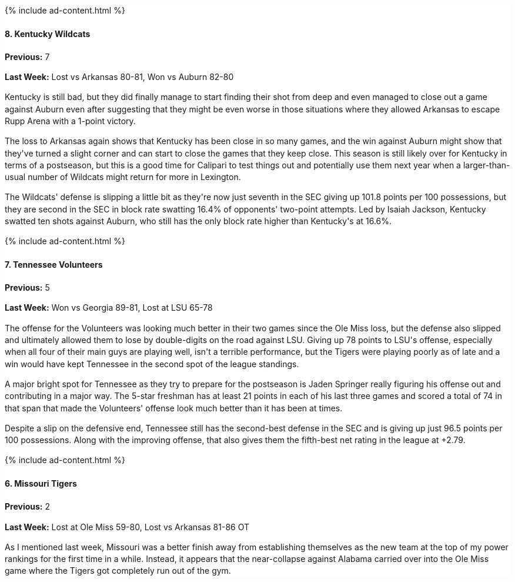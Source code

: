 {% include ad-content.html %}

#### 8. Kentucky Wildcats

**Previous:** 7

**Last Week:** Lost vs Arkansas 80-81, Won vs Auburn 82-80

Kentucky is still bad, but they did finally manage to start finding their shot from deep and even managed to close out a game against Auburn even after suggesting that they might be even worse in those situations where they allowed Arkansas to escape Rupp Arena with a 1-point victory.

The loss to Arkansas again shows that Kentucky has been close in so many games, and the win against Auburn might show that they've turned a slight corner and can start to close the games that they keep close. This season is still likely over for Kentucky in terms of a postseason, but this is a good time for Calipari to test things out and potentially use them next year when a larger-than-usual number of Wildcats might return for more in Lexington.

The Wildcats' defense is slipping a little bit as they're now just seventh in the SEC giving up 101.8 points per 100 possessions, but they are second in the SEC in block rate swatting 16.4% of opponents' two-point attempts. Led by Isaiah Jackson, Kentucky swatted ten shots against Auburn, who still has the only block rate higher than Kentucky's at 16.6%.

{% include ad-content.html %}

#### 7. Tennessee Volunteers

**Previous:** 5

**Last Week:** Won vs Georgia 89-81, Lost at LSU 65-78

The offense for the Volunteers was looking much better in their two games since the Ole Miss loss, but the defense also slipped and ultimately allowed them to lose by double-digits on the road against LSU. Giving up 78 points to LSU's offense, especially when all four of their main guys are playing well, isn't a terrible performance, but the Tigers were playing poorly as of late and a win would have kept Tennessee in the second spot of the league standings.

A major bright spot for Tennessee as they try to prepare for the postseason is Jaden Springer really figuring his offense out and contributing in a major way. The 5-star freshman has at least 21 points in each of his last three games and scored a total of 74 in that span that made the Volunteers' offense look much better than it has been at times.

Despite a slip on the defensive end, Tennessee still has the second-best defense in the SEC and is giving up just 96.5 points per 100 possessions. Along with the improving offense, that also gives them the fifth-best net rating in the league at +2.79.

{% include ad-content.html %}

#### 6. Missouri Tigers

**Previous:** 2

**Last Week:** Lost at Ole Miss 59-80, Lost vs Arkansas 81-86 OT

As I mentioned last week, Missouri was a better finish away from establishing themselves as the new team at the top of my power rankings for the first time in a while. Instead, it appears that the near-collapse against Alabama carried over into the Ole Miss game where the Tigers got completely run out of the gym.
